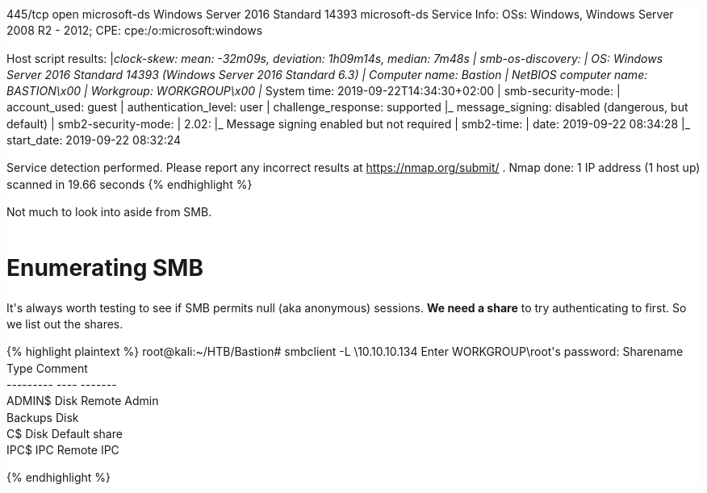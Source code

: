445/tcp open  microsoft-ds Windows Server 2016 Standard 14393 microsoft-ds
Service Info: OSs: Windows, Windows Server 2008 R2 - 2012; CPE: cpe:/o:microsoft:windows

Host script results:
|_clock-skew: mean: -32m09s, deviation: 1h09m14s, median: 7m48s
| smb-os-discovery: 
|   OS: Windows Server 2016 Standard 14393 (Windows Server 2016 Standard 6.3)
|   Computer name: Bastion
|   NetBIOS computer name: BASTION\x00
|   Workgroup: WORKGROUP\x00
|_  System time: 2019-09-22T14:34:30+02:00
| smb-security-mode: 
|   account_used: guest
|   authentication_level: user
|   challenge_response: supported
|_  message_signing: disabled (dangerous, but default)
| smb2-security-mode: 
|   2.02: 
|_    Message signing enabled but not required
| smb2-time: 
|   date: 2019-09-22 08:34:28
|_  start_date: 2019-09-22 08:32:24

Service detection performed. Please report any incorrect results at https://nmap.org/submit/ .
Nmap done: 1 IP address (1 host up) scanned in 19.66 seconds
{% endhighlight %}

Not much to look into aside from SMB.

# Enumerating SMB

It's always worth testing to see if SMB permits null (aka anonymous) sessions. __We need a share__ to try authenticating to first. So we list out the shares.

{% highlight plaintext %}
root@kali:~/HTB/Bastion# smbclient -L \\10.10.10.134
Enter WORKGROUP\root's password:
    Sharename       Type      Comment                                                                                           
    ---------       ----      -------                                                                                           
    ADMIN$          Disk      Remote Admin                                                                                      
    Backups         Disk                                                                                                        
    C$              Disk      Default share                                                                                     
    IPC$            IPC       Remote IPC 
    
{% endhighlight %}
